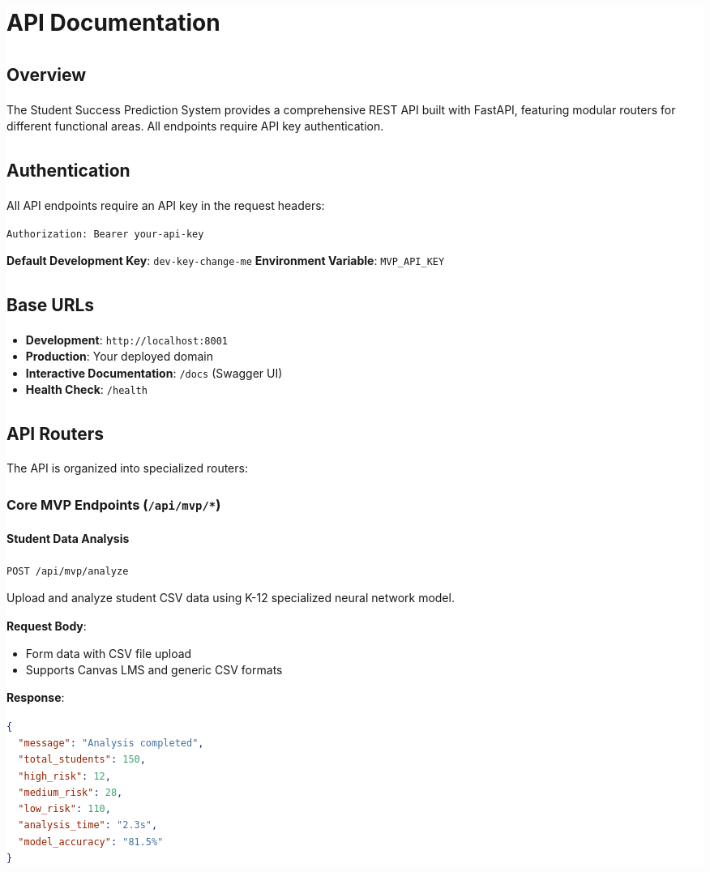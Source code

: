 # API Documentation

## Overview

The Student Success Prediction System provides a comprehensive REST API built with FastAPI, featuring modular routers for different functional areas. All endpoints require API key authentication.

## Authentication

All API endpoints require an API key in the request headers:

```http
Authorization: Bearer your-api-key
```

**Default Development Key**: `dev-key-change-me`
**Environment Variable**: `MVP_API_KEY`

## Base URLs

- **Development**: `http://localhost:8001`
- **Production**: Your deployed domain
- **Interactive Documentation**: `/docs` (Swagger UI)
- **Health Check**: `/health`

## API Routers

The API is organized into specialized routers:

### Core MVP Endpoints (`/api/mvp/*`)

#### Student Data Analysis
```http
POST /api/mvp/analyze
```
Upload and analyze student CSV data using K-12 specialized neural network model.

**Request Body**: 
- Form data with CSV file upload
- Supports Canvas LMS and generic CSV formats

**Response**:
```json
{
  "message": "Analysis completed",
  "total_students": 150,
  "high_risk": 12,
  "medium_risk": 28,
  "low_risk": 110,
  "analysis_time": "2.3s",
  "model_accuracy": "81.5%"
}
```
